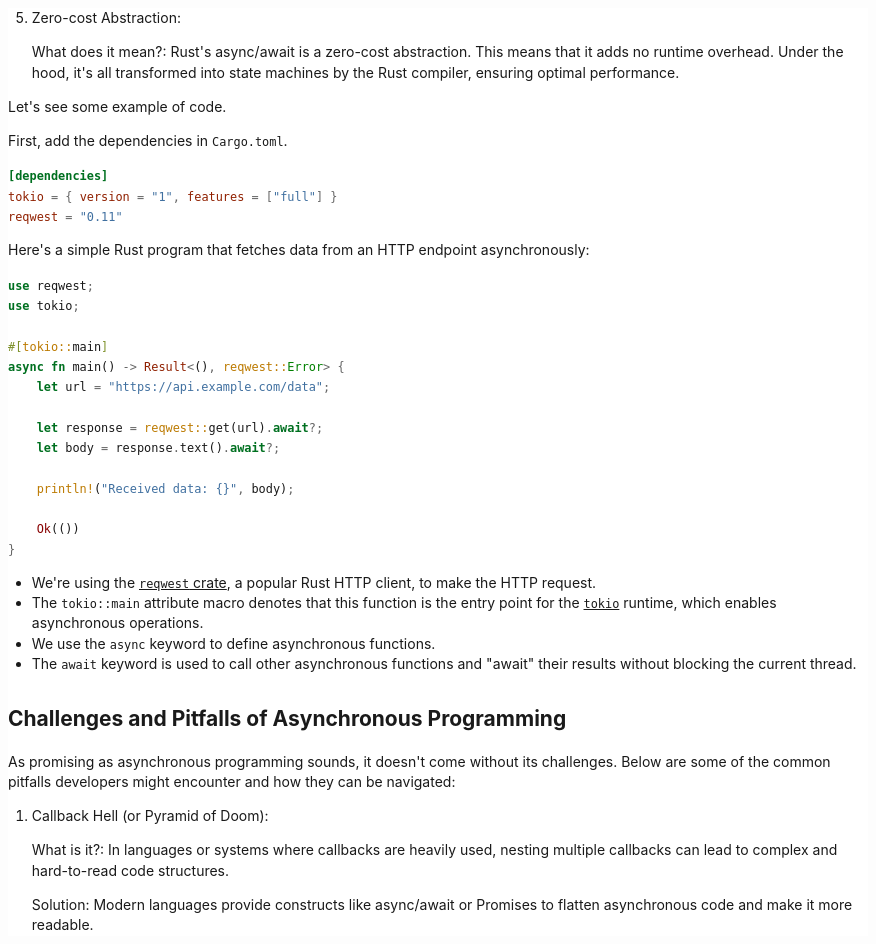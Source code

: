5. Zero-cost Abstraction:

    What does it mean?: Rust's async/await is a zero-cost abstraction. This means that it adds no runtime overhead. Under the hood, it's all transformed into state machines by the Rust compiler, ensuring optimal performance.


Let's see some example of code. 

First, add the dependencies in `Cargo.toml`. 
```toml
[dependencies]
tokio = { version = "1", features = ["full"] }
reqwest = "0.11"

```

Here's a simple Rust program that fetches data from an HTTP endpoint asynchronously:
```rs
use reqwest;
use tokio;

#[tokio::main]
async fn main() -> Result<(), reqwest::Error> {
    let url = "https://api.example.com/data";
    
    let response = reqwest::get(url).await?;
    let body = response.text().await?;
    
    println!("Received data: {}", body);
    
    Ok(())
}
```

- We're using the [`reqwest` crate](https://docs.rs/reqwest/latest/reqwest/), a popular Rust HTTP client, to make the HTTP request.
- The `tokio::main` attribute macro denotes that this function is the entry point for the [`tokio`](https://docs.rs/tokio/latest/tokio/) runtime, which enables asynchronous operations.
- We use the `async` keyword to define asynchronous functions.
- The `await` keyword is used to call other asynchronous functions and "await" their results without blocking the current thread.


## Challenges and Pitfalls of Asynchronous Programming

As promising as asynchronous programming sounds, it doesn't come without its challenges. Below are some of the common pitfalls developers might encounter and how they can be navigated:

1. Callback Hell (or Pyramid of Doom):

    What is it?: In languages or systems where callbacks are heavily used, nesting multiple callbacks can lead to complex and hard-to-read code structures.

    Solution: Modern languages provide constructs like async/await or Promises to flatten asynchronous code and make it more readable.
